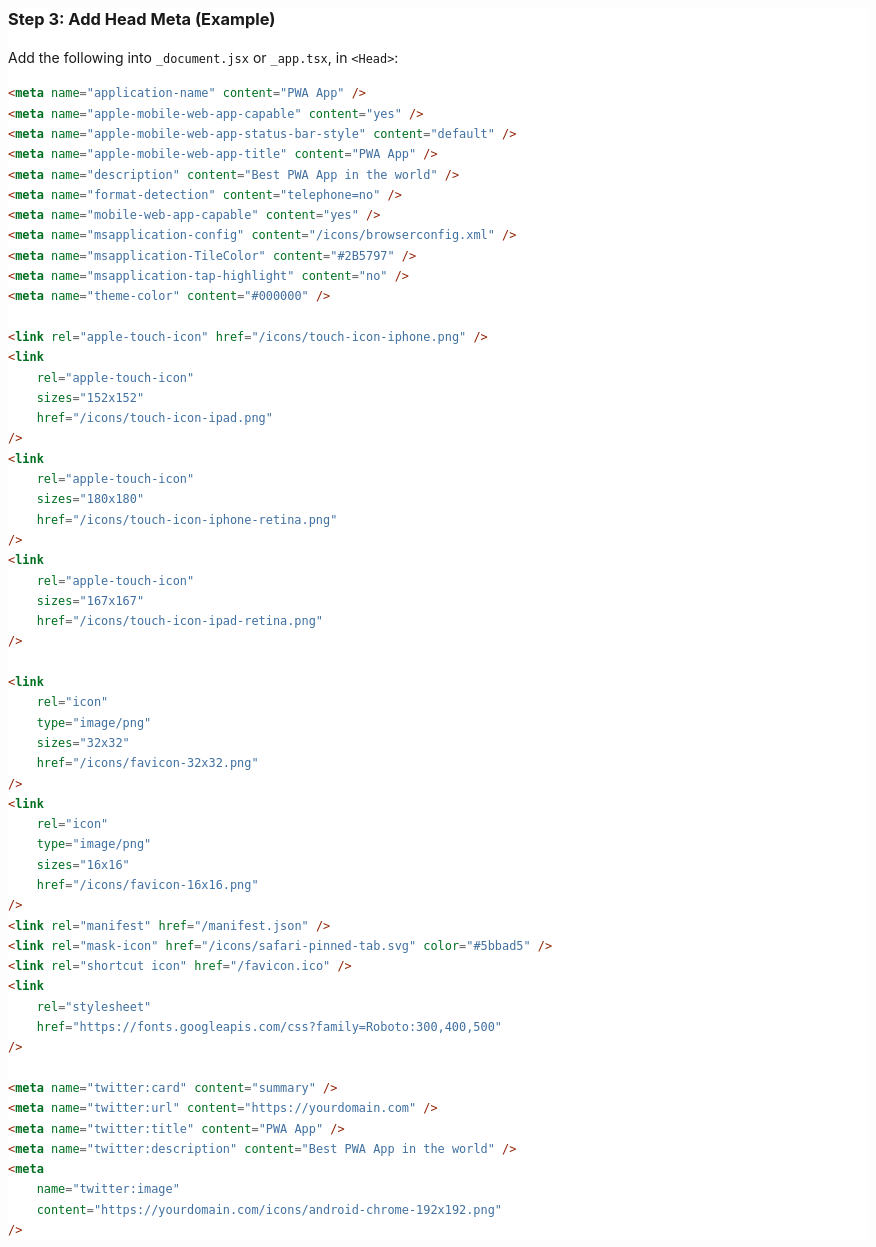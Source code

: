 ```json
```

### Step 3: Add Head Meta (Example)

Add the following into `_document.jsx` or `_app.tsx`, in `<Head>`:

```html
<meta name="application-name" content="PWA App" />
<meta name="apple-mobile-web-app-capable" content="yes" />
<meta name="apple-mobile-web-app-status-bar-style" content="default" />
<meta name="apple-mobile-web-app-title" content="PWA App" />
<meta name="description" content="Best PWA App in the world" />
<meta name="format-detection" content="telephone=no" />
<meta name="mobile-web-app-capable" content="yes" />
<meta name="msapplication-config" content="/icons/browserconfig.xml" />
<meta name="msapplication-TileColor" content="#2B5797" />
<meta name="msapplication-tap-highlight" content="no" />
<meta name="theme-color" content="#000000" />

<link rel="apple-touch-icon" href="/icons/touch-icon-iphone.png" />
<link
    rel="apple-touch-icon"
    sizes="152x152"
    href="/icons/touch-icon-ipad.png"
/>
<link
    rel="apple-touch-icon"
    sizes="180x180"
    href="/icons/touch-icon-iphone-retina.png"
/>
<link
    rel="apple-touch-icon"
    sizes="167x167"
    href="/icons/touch-icon-ipad-retina.png"
/>

<link
    rel="icon"
    type="image/png"
    sizes="32x32"
    href="/icons/favicon-32x32.png"
/>
<link
    rel="icon"
    type="image/png"
    sizes="16x16"
    href="/icons/favicon-16x16.png"
/>
<link rel="manifest" href="/manifest.json" />
<link rel="mask-icon" href="/icons/safari-pinned-tab.svg" color="#5bbad5" />
<link rel="shortcut icon" href="/favicon.ico" />
<link
    rel="stylesheet"
    href="https://fonts.googleapis.com/css?family=Roboto:300,400,500"
/>

<meta name="twitter:card" content="summary" />
<meta name="twitter:url" content="https://yourdomain.com" />
<meta name="twitter:title" content="PWA App" />
<meta name="twitter:description" content="Best PWA App in the world" />
<meta
    name="twitter:image"
    content="https://yourdomain.com/icons/android-chrome-192x192.png"
/>
```